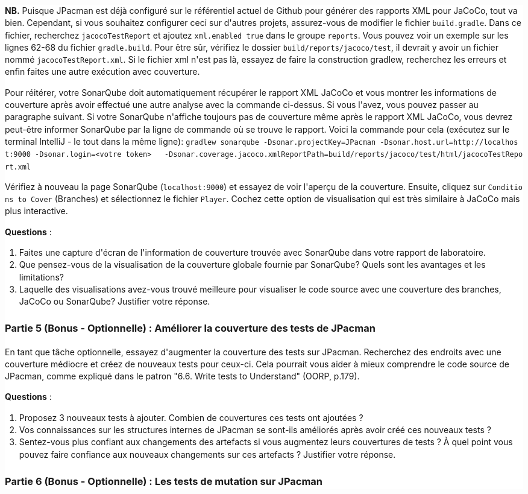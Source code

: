 **NB.** Puisque JPacman est déjà configuré sur le référentiel actuel de Github pour générer des rapports XML pour JaCoCo, tout va bien. Cependant, si vous souhaitez configurer ceci sur d'autres projets, assurez-vous de modifier le fichier ``build.gradle``. Dans ce fichier, recherchez ``jacocoTestReport`` et ajoutez ``xml.enabled true`` dans le groupe ``reports``. Vous pouvez voir un exemple sur les lignes 62-68 du fichier ``gradle.build``. Pour être sûr, vérifiez le dossier ``build/reports/jacoco/test``, il devrait y avoir un fichier nommé ``jacocoTestReport.xml``. Si le fichier xml n'est pas là, essayez de faire la construction gradlew, recherchez les erreurs et enfin faites une autre exécution avec couverture.

Pour réitérer, votre SonarQube doit automatiquement récupérer le rapport XML JaCoCo et vous montrer les informations de couverture après avoir effectué une autre analyse avec la commande ci-dessus. Si vous l'avez, vous pouvez passer au paragraphe suivant. Si votre SonarQube n'affiche toujours pas de couverture même après le rapport XML JaCoCo, vous devrez peut-être informer SonarQube par la ligne de commande où se trouve le rapport. Voici la commande pour cela (exécutez sur le terminal IntelliJ - le tout dans la même ligne): 
``
gradlew sonarqube -Dsonar.projectKey=JPacman -Dsonar.host.url=http://localhost:9000 -Dsonar.login=<votre token>  
-Dsonar.coverage.jacoco.xmlReportPath=build/reports/jacoco/test/html/jacocoTestReport.xml
`` 

Vérifiez à nouveau la page SonarQube (``localhost:9000``) et essayez de voir l'aperçu de la couverture. Ensuite, cliquez sur ``Conditions to Cover`` (Branches) et sélectionnez le fichier ``Player``. Cochez cette option de visualisation qui est très similaire à JaCoCo mais plus interactive.

**Questions** :
1. 	Faites une capture d'écran de l'information de couverture trouvée avec SonarQube dans votre rapport de laboratoire.
2.	Que pensez-vous de la visualisation de la couverture globale fournie par SonarQube? Quels sont les avantages et les limitations?
3.	Laquelle des visualisations avez-vous trouvé meilleure pour visualiser le code source avec une couverture des branches, JaCoCo ou SonarQube? Justifier votre réponse.

<a name="partie5"></a>
### Partie 5 (Bonus - Optionnelle) : Améliorer la couverture des tests de JPacman

En tant que tâche optionnelle, essayez d'augmenter la couverture des tests sur JPacman. Recherchez des endroits avec une couverture médiocre et créez de nouveaux tests pour ceux-ci. Cela pourrait vous aider à mieux comprendre le code source de JPacman, comme expliqué dans le patron "6.6. Write tests to Understand" (OORP, p.179).

**Questions** :
1.	Proposez 3 nouveaux tests à ajouter. Combien de couvertures ces tests ont ajoutées ?
2.	Vos connaissances sur les structures internes de JPacman se sont-ils améliorés après avoir créé ces nouveaux tests ?
3.	Sentez-vous plus confiant aux changements des artefacts si vous augmentez leurs couvertures de tests ? À quel point vous pouvez faire confiance aux nouveaux changements sur ces artefacts ? Justifier votre réponse.


<a name="partie6"></a>
### Partie 6 (Bonus - Optionnelle) : Les tests de mutation sur JPacman
